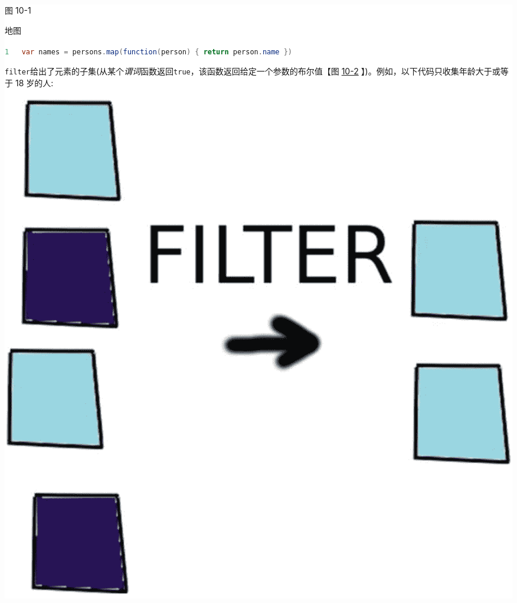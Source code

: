 图 10-1

地图

```java
1   var names = persons.map(function(person) { return person.name })

```

`filter`给出了元素的子集(从某个*谓词*函数返回`true`，该函数返回给定一个参数的布尔值【图 [10-2](#Fig2) 】)。例如，以下代码只收集年龄大于或等于 18 岁的人:

![../images/435475_2_En_10_Chapter/435475_2_En_10_Fig2_HTML.jpg](Images/435475_2_En_10_Fig2_HTML.jpg)
